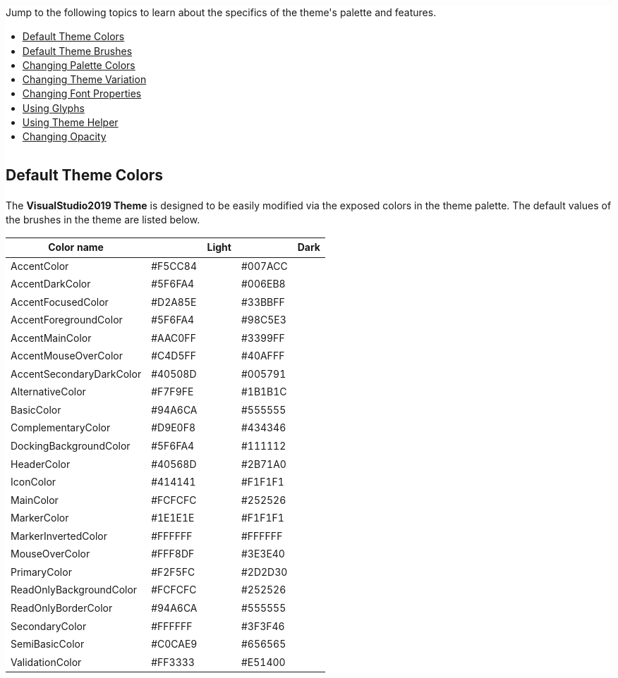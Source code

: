 Jump to the following topics to learn about the specifics of the theme's palette and features.

* [Default Theme Colors](#default-theme-colors)
* [Default Theme Brushes](#default-theme-brushes)
* [Changing Palette Colors](#changing-palette-colors)
* [Changing Theme Variation](#changing-theme-variation)
* [Changing Font Properties](#changing-font-properties)
* [Using Glyphs](#using-glyphs)
* [Using Theme Helper](#using-theme-helper)
* [Changing Opacity](#changing-opacity)

## Default Theme Colors

The **VisualStudio2019 Theme** is designed to be easily modified via the exposed colors in the theme palette.
The default values of the brushes in the theme are listed below.

|Color name|   |Light|   |Dark|
|----------|---|-----|---|----|
|AccentColor|#F5CC84|<div class="theme-palette-color visualstudio2019theme-accentbrush"></div>|#007ACC|<div class="theme-palette-color visualstudio2019theme-accentbrush-dark"></div>|
|AccentDarkColor|#5F6FA4|<div class="theme-palette-color visualstudio2019theme-accentdarkbrush"></div>|#006EB8|<div class="theme-palette-color visualstudio2019theme-accentdarkbrush-dark"></div>|
|AccentFocusedColor|#D2A85E|<div class="theme-palette-color visualstudio2019theme-accentfocusedbrush"></div>|#33BBFF|<div class="theme-palette-color visualstudio2019theme-accentfocusedbrush-dark"></div>|
|AccentForegroundColor|#5F6FA4|<div class="theme-palette-color visualstudio2019theme-accentforegroundbrush"></div>|#98C5E3|<div class="theme-palette-color visualstudio2019theme-accentforegroundbrush-dark"></div>|
|AccentMainColor|#AAC0FF|<div class="theme-palette-color visualstudio2019theme-accentmainbrush"></div>|#3399FF|<div class="theme-palette-color visualstudio2019theme-accentmainbrush-dark"></div>|
|AccentMouseOverColor|#C4D5FF|<div class="theme-palette-color visualstudio2019theme-accentmouseoverbrush"></div>|#40AFFF|<div class="theme-palette-color visualstudio2019theme-accentmouseoverbrush-dark"></div>|
|AccentSecondaryDarkColor|#40508D|<div class="theme-palette-color visualstudio2019theme-accentsecondarydarkbrush"></div>|#005791|<div class="theme-palette-color visualstudio2019theme-accentsecondarydarkbrush-dark"></div>|
|AlternativeColor|#F7F9FE|<div class="theme-palette-color visualstudio2019theme-alternativebrush"></div>|#1B1B1C|<div class="theme-palette-color visualstudio2019theme-alternativebrush-dark"></div>|
|BasicColor|#94A6CA|<div class="theme-palette-color visualstudio2019theme-basicbrush"></div>|#555555|<div class="theme-palette-color visualstudio2019theme-basicbrush-dark"></div>|
|ComplementaryColor|#D9E0F8|<div class="theme-palette-color visualstudio2019theme-complementarybrush"></div>|#434346|<div class="theme-palette-color visualstudio2019theme-complementarybrush-dark"></div>|
|DockingBackgroundColor|#5F6FA4|<div class="theme-palette-color visualstudio2019theme-headerbrush"></div>|#111112|<div class="theme-palette-color visualstudio2019theme-headerbrush-dark"></div>|
|HeaderColor|#40568D|<div class="theme-palette-color visualstudio2019theme-headerbrush"></div>|#2B71A0|<div class="theme-palette-color visualstudio2019theme-headerbrush-dark"></div>|
|IconColor|#414141|<div class="theme-palette-color visualstudio2019theme-iconbrush"></div>|#F1F1F1|<div class="theme-palette-color visualstudio2019theme-iconbrush-dark"></div>|
|MainColor|#FCFCFC|<div class="theme-palette-color visualstudio2019theme-mainbrush"></div>|#252526|<div class="theme-palette-color visualstudio2019theme-mainbrush-dark"></div>|
|MarkerColor|#1E1E1E|<div class="theme-palette-color visualstudio2019theme-markerbrush"></div>|#F1F1F1|<div class="theme-palette-color visualstudio2019theme-markerbrush-dark"></div>|
|MarkerInvertedColor|#FFFFFF|<div class="theme-palette-color visualstudio2019theme-markerinvertedbrush"></div>|#FFFFFF|<div class="theme-palette-color visualstudio2019theme-markerinvertedbrush-dark"></div>|
|MouseOverColor|#FFF8DF|<div class="theme-palette-color visualstudio2019theme-mouseoverbrush"></div>|#3E3E40|<div class="theme-palette-color visualstudio2019theme-mouseoverbrush-dark"></div>|
|PrimaryColor|#F2F5FC|<div class="theme-palette-color visualstudio2019theme-primarybrush"></div>|#2D2D30|<div class="theme-palette-color visualstudio2019theme-primarybrush-dark"></div>|
|ReadOnlyBackgroundColor|#FCFCFC|<div class="theme-palette-color visualstudio2019theme-readonlybackgroundbrush"></div>|#252526|<div class="theme-palette-color visualstudio2019theme-readonlybackgroundbrush-dark"></div>|
|ReadOnlyBorderColor|#94A6CA|<div class="theme-palette-color visualstudio2019theme-readonlyborderbrush"></div>|#555555|<div class="theme-palette-color visualstudio2019theme-readonlyborderbrush-dark"></div>|
|SecondaryColor|#FFFFFF|<div class="theme-palette-color visualstudio2019theme-secondarybrush"></div>|#3F3F46|<div class="theme-palette-color visualstudio2019theme-secondarybrush-dark"></div>|
|SemiBasicColor|#C0CAE9|<div class="theme-palette-color visualstudio2019theme-semibasicbrush"></div>|#656565|<div class="theme-palette-color visualstudio2019theme-semibasicbrush-dark"></div>|
|ValidationColor|#FF3333|<div class="theme-palette-color visualstudio2019theme-validationbrush"></div>|#E51400|<div class="theme-palette-color visualstudio2019theme-validationbrush-dark"></div>|
